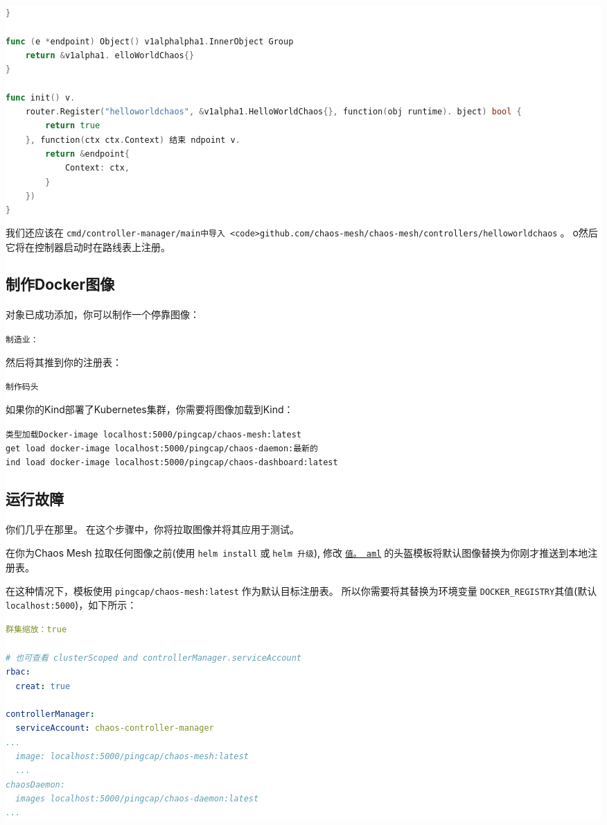 ```go
}

func (e *endpoint) Object() v1alphalpha1.InnerObject Group
    return &v1alpha1. elloWorldChaos{}
}

func init() v.
    router.Register("helloworldchaos", &v1alpha1.HelloWorldChaos{}, function(obj runtime). bject) bool {
        return true
    }, function(ctx ctx.Context) 结束 ndpoint v.
        return &endpoint{
            Context: ctx,
        }
    })
}
```

我们还应该在 `cmd/controller-manager/main中导入 <code>github.com/chaos-mesh/chaos-mesh/controllers/helloworldchaos` 。 o</code>然后它将在控制器启动时在路线表上注册。

## 制作Docker图像

对象已成功添加，你可以制作一个停靠图像：

```bash
制造业：
```

然后将其推到你的注册表：

```bash
制作码头
```

如果你的Kind部署了Kubernetes集群，你需要将图像加载到Kind：

```bash
类型加载Docker-image localhost:5000/pingcap/chaos-mesh:latest
get load docker-image localhost:5000/pingcap/chaos-daemon:最新的
ind load docker-image localhost:5000/pingcap/chaos-dashboard:latest
```

## 运行故障

你们几乎在那里。 在这个步骤中，你将拉取图像并将其应用于测试。

在你为Chaos Mesh 拉取任何图像之前(使用 `helm install` 或 `helm 升级`), 修改 [`值。 aml`](https://github.com/chaos-mesh/chaos-mesh/blob/master/helm/chaos-mesh/values.yaml) 的头盔模板将默认图像替换为你刚才推送到本地注册表。

在这种情况下，模板使用 `pingcap/chaos-mesh:latest` 作为默认目标注册表。 所以你需要将其替换为环境变量 `DOCKER_REGISTRY`其值(默认 `localhost:5000`)，如下所示：

```yaml
群集缩放：true

# 也可查看 clusterScoped and controllerManager.serviceAccount
rbac:
  creat: true

controllerManager:
  serviceAccount: chaos-controller-manager
...
  image: localhost:5000/pingcap/chaos-mesh:latest
  ...
chaosDaemon:
  images localhost:5000/pingcap/chaos-daemon:latest
...
```